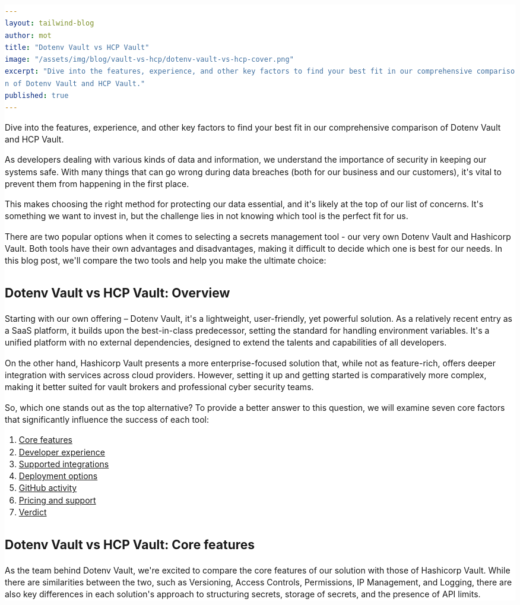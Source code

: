 ```yaml
---
layout: tailwind-blog
author: mot
title: "Dotenv Vault vs HCP Vault"
image: "/assets/img/blog/vault-vs-hcp/dotenv-vault-vs-hcp-cover.png"
excerpt: "Dive into the features, experience, and other key factors to find your best fit in our comprehensive comparison of Dotenv Vault and HCP Vault."
published: true
---
```


Dive into the features, experience, and other key factors to find your best fit in our comprehensive comparison of Dotenv Vault and HCP Vault.

As developers dealing with various kinds of data and information, we understand the importance of security in keeping our systems safe. With many things that can go wrong during data breaches (both for our business and our customers), it's vital to prevent them from happening in the first place.

This makes choosing the right method for protecting our data essential, and it's likely at the top of our list of concerns. It's something we want to invest in, but the challenge lies in not knowing which tool is the perfect fit for us.

There are two popular options when it comes to selecting a secrets management tool - our very own Dotenv Vault and Hashicorp Vault. Both tools have their own advantages and disadvantages, making it difficult to decide which one is best for our needs. In this blog post, we'll compare the two tools and help you make the ultimate choice:

## Dotenv Vault vs HCP Vault: Overview
Starting with our own offering – Dotenv Vault, it's a lightweight, user-friendly, yet powerful solution. As a relatively recent entry as a SaaS platform, it builds upon the best-in-class predecessor, setting the standard for handling environment variables. It's a unified platform with no external dependencies, designed to extend the talents and capabilities of all developers.

On the other hand, Hashicorp Vault presents a more enterprise-focused solution that, while not as feature-rich, offers deeper integration with services across cloud providers. However, setting it up and getting started is comparatively more complex, making it better suited for vault brokers and professional cyber security teams.

So, which one stands out as the top alternative? To provide a better answer to this question, we will examine seven core factors that significantly influence the success of each tool:

1. [Core features](#dotenv-vault-vs-hcp-vault-core-features)
2. [Developer experience](#dotenv-vault-vs-hcp-vault-developer-experience)
3. [Supported integrations](#dotenv-vault-vs-hcp-vault-supported-integrations)
4. [Deployment options](#dotenv-vault-vs-hcp-vault-deployment-options)
5. [GitHub activity](#dotenv-vault-vs-hcp-vault-github-activity)
6. [Pricing and support](#dotenv-vault-vs-hcp-vault-pricing-and-support)
7. [Verdict](#dotenv-vault-vs-hcp-vault-verdict)

## Dotenv Vault vs HCP Vault: Core features
As the team behind Dotenv Vault, we're excited to compare the core features of our solution with those of Hashicorp Vault. While there are similarities between the two, such as Versioning, Access Controls, Permissions, IP Management, and Logging, there are also key differences in each solution's approach to structuring secrets, storage of secrets, and the presence of API limits.
